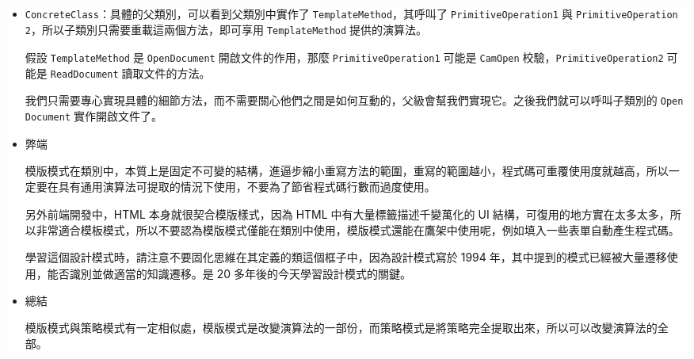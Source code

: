   - `ConcreteClass`：具體的父類別，可以看到父類別中實作了 `TemplateMethod`，其呼叫了 `PrimitiveOperation1` 與 `PrimitiveOperation2`，所以子類別只需要重載這兩個方法，即可享用 `TemplateMethod` 提供的演算法。

    假設 `TemplateMethod` 是 `OpenDocument` 開啟文件的作用，那麼 `PrimitiveOperation1` 可能是 `CamOpen` 校驗，`PrimitiveOperation2` 可能是 `ReadDocument` 讀取文件的方法。

    我們只需要專心實現具體的細節方法，而不需要關心他們之間是如何互動的，父級會幫我們實現它。之後我們就可以呼叫子類別的 `OpenDocument` 實作開啟文件了。

  

- 弊端

  模版模式在類別中，本質上是固定不可變的結構，進逼步縮小重寫方法的範圍，重寫的範圍越小，程式碼可重覆使用度就越高，所以一定要在具有通用演算法可提取的情況下使用，不要為了節省程式碼行數而過度使用。

  另外前端開發中，HTML 本身就很契合模版樣式，因為 HTML 中有大量標籤描述千變萬化的 UI 結構，可復用的地方實在太多太多，所以非常適合模板模式，所以不要認為模版模式僅能在類別中使用，模版模式還能在鷹架中使用呢，例如填入一些表單自動產生程式碼。

  學習這個設計模式時，請注意不要固化思維在其定義的類這個框子中，因為設計模式寫於 1994 年，其中提到的模式已經被大量遷移使用，能否識別並做適當的知識遷移。是 20 多年後的今天學習設計模式的關鍵。

  

- 總結

  模版模式與策略模式有一定相似處，模版模式是改變演算法的一部份，而策略模式是將策略完全提取出來，所以可以改變演算法的全部。
